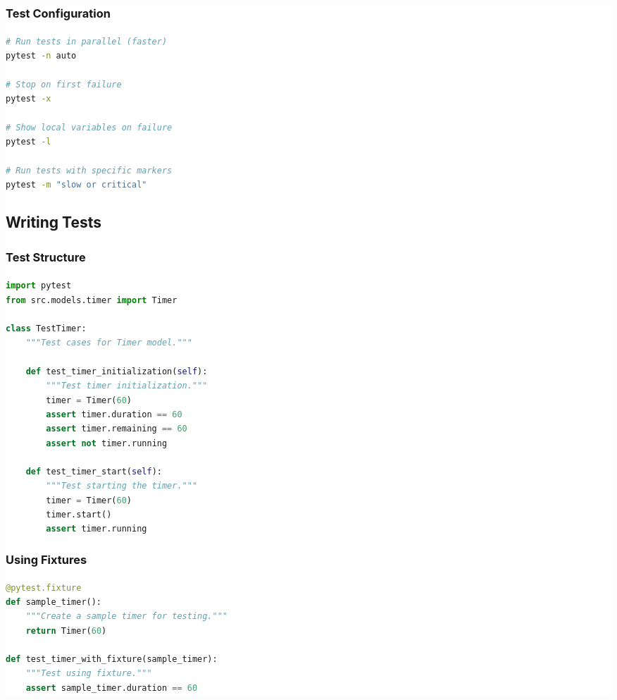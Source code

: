 ### Test Configuration

```bash
# Run tests in parallel (faster)
pytest -n auto

# Stop on first failure
pytest -x

# Show local variables on failure
pytest -l

# Run tests with specific markers
pytest -m "slow or critical"
```

## Writing Tests

### Test Structure

```python
import pytest
from src.models.timer import Timer

class TestTimer:
    """Test cases for Timer model."""
    
    def test_timer_initialization(self):
        """Test timer initialization."""
        timer = Timer(60)
        assert timer.duration == 60
        assert timer.remaining == 60
        assert not timer.running
    
    def test_timer_start(self):
        """Test starting the timer."""
        timer = Timer(60)
        timer.start()
        assert timer.running
```

### Using Fixtures

```python
@pytest.fixture
def sample_timer():
    """Create a sample timer for testing."""
    return Timer(60)

def test_timer_with_fixture(sample_timer):
    """Test using fixture."""
    assert sample_timer.duration == 60
```
